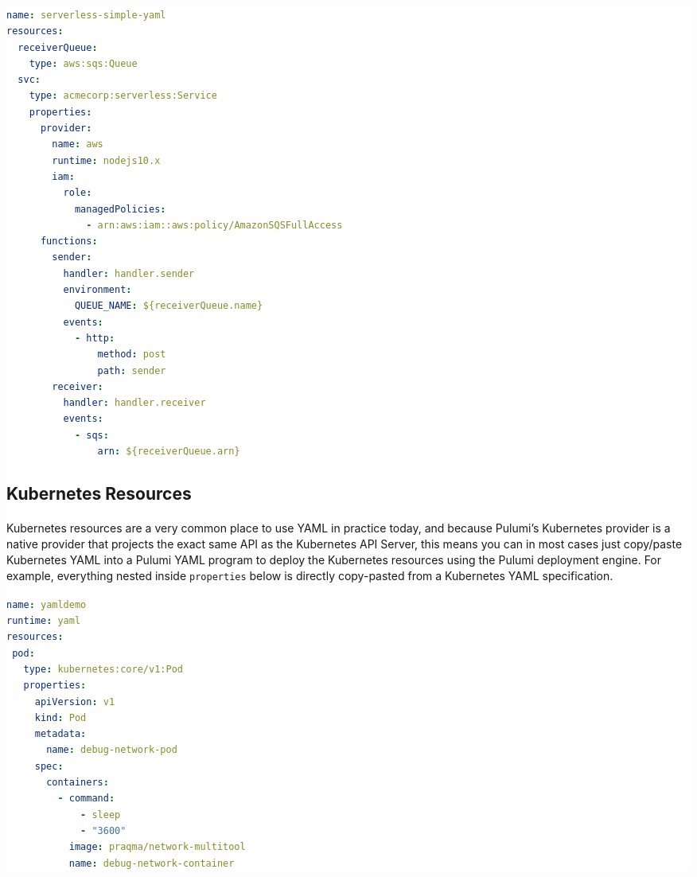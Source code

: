 ```yaml
name: serverless-simple-yaml
resources:
  receiverQueue:
    type: aws:sqs:Queue
  svc:
    type: acmecorp:serverless:Service
    properties:
      provider:
        name: aws
        runtime: nodejs10.x
        iam:
          role:
            managedPolicies:
              - arn:aws:iam::aws:policy/AmazonSQSFullAccess
      functions:
        sender:
          handler: handler.sender
          environment:
            QUEUE_NAME: ${receiverQueue.name}
          events:
            - http:
                method: post
                path: sender
        receiver:
          handler: handler.receiver
          events:
            - sqs:
                arn: ${receiverQueue.arn}
```

## Kubernetes Resources

Kubernetes resources are a very common place to use YAML in practice today, and because Pulumi’s Kubernetes provider is a native provider that projects the exact same API as the Kubernetes API Server, this means you can in most cases just copy/paste Kubernetes YAML into a Pulumi YAML program to deploy the Kubernetes resources using the Pulumi deployment engine.  For example, everything nested inside `properties` below is directly copy-pasted from a Kubernetes YAML specification.

```yaml
name: yamldemo
runtime: yaml
resources:
 pod:
   type: kubernetes:core/v1:Pod
   properties:
     apiVersion: v1
     kind: Pod
     metadata:
       name: debug-network-pod
     spec:
       containers:
         - command:
             - sleep
             - "3600"
           image: praqma/network-multitool
           name: debug-network-container
```
